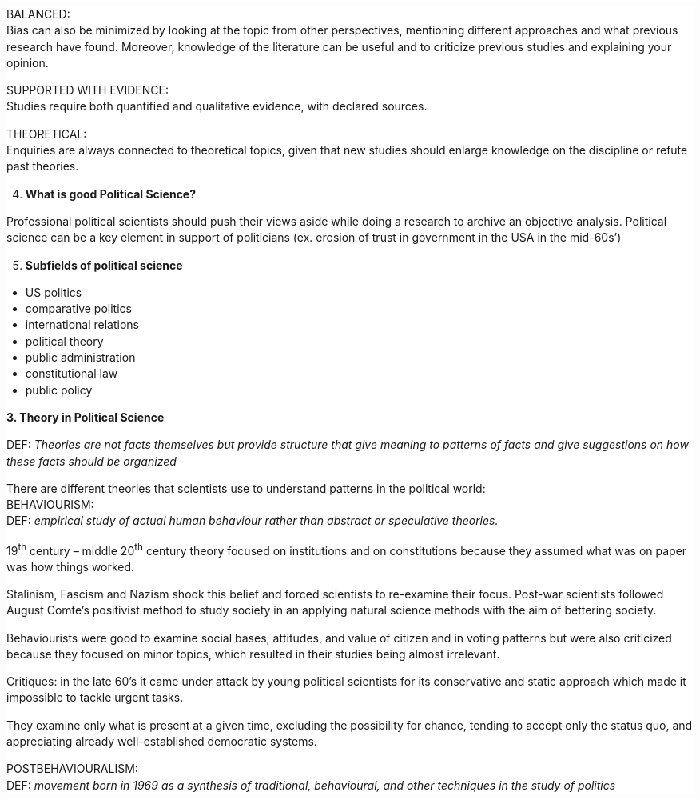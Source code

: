 BALANCED:  
Bias can also be minimized by looking at the topic from other perspectives, mentioning different approaches and what previous research have found. Moreover, knowledge of the literature can be useful and to criticize previous studies and explaining your opinion.

SUPPORTED WITH EVIDENCE:  
Studies require both quantified and qualitative evidence, with declared sources.

THEORETICAL:  
Enquiries are always connected to theoretical topics, given that new studies should enlarge knowledge on the discipline or refute past theories.

4.  **What is good Political Science?**

Professional political scientists should push their views aside while doing a research to archive an objective analysis. Political science can be a key element in support of politicians (ex. erosion of trust in government in the USA in the mid-60s’)

5.  **Subfields of political science**

- US politics
- comparative politics
- international relations
- political theory
- public administration
- constitutional law
- public policy

**3. Theory in Political Science**

DEF: *Theories are not facts themselves but provide structure that give meaning to patterns of facts and give suggestions on how these facts should be organized*

There are different theories that scientists use to understand patterns in the political world:  
BEHAVIOURISM:  
DEF: *empirical study of actual human behaviour rather than abstract or speculative theories.*

19<sup>th</sup> century – middle 20<sup>th</sup> century theory focused on institutions and on constitutions because they assumed what was on paper was how things worked.

Stalinism, Fascism and Nazism shook this belief and forced scientists to re-examine their focus. Post-war scientists followed August Comte’s positivist method to study society in an applying natural science methods with the aim of bettering society.

Behaviourists were good to examine social bases, attitudes, and value of citizen and in voting patterns but were also criticized because they focused on minor topics, which resulted in their studies being almost irrelevant.

Critiques: in the late 60’s it came under attack by young political scientists for its conservative and static approach which made it impossible to tackle urgent tasks.

They examine only what is present at a given time, excluding the possibility for chance, tending to accept only the status quo, and appreciating already well-established democratic systems.

POSTBEHAVIOURALISM:  
DEF: *movement born in 1969 as a synthesis of traditional, behavioural, and other techniques in the study of politics*
